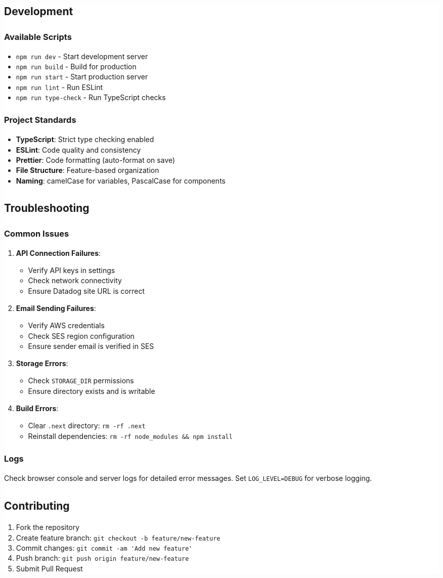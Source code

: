 ## Development

### Available Scripts

- `npm run dev` - Start development server
- `npm run build` - Build for production
- `npm run start` - Start production server
- `npm run lint` - Run ESLint
- `npm run type-check` - Run TypeScript checks

### Project Standards

- **TypeScript**: Strict type checking enabled
- **ESLint**: Code quality and consistency
- **Prettier**: Code formatting (auto-format on save)
- **File Structure**: Feature-based organization
- **Naming**: camelCase for variables, PascalCase for components

## Troubleshooting

### Common Issues

1. **API Connection Failures**:
   - Verify API keys in settings
   - Check network connectivity
   - Ensure Datadog site URL is correct

2. **Email Sending Failures**:
   - Verify AWS credentials
   - Check SES region configuration
   - Ensure sender email is verified in SES

3. **Storage Errors**:
   - Check `STORAGE_DIR` permissions
   - Ensure directory exists and is writable

4. **Build Errors**:
   - Clear `.next` directory: `rm -rf .next`
   - Reinstall dependencies: `rm -rf node_modules && npm install`

### Logs

Check browser console and server logs for detailed error messages. Set `LOG_LEVEL=DEBUG` for verbose logging.

## Contributing

1. Fork the repository
2. Create feature branch: `git checkout -b feature/new-feature`
3. Commit changes: `git commit -am 'Add new feature'`
4. Push branch: `git push origin feature/new-feature`
5. Submit Pull Request
